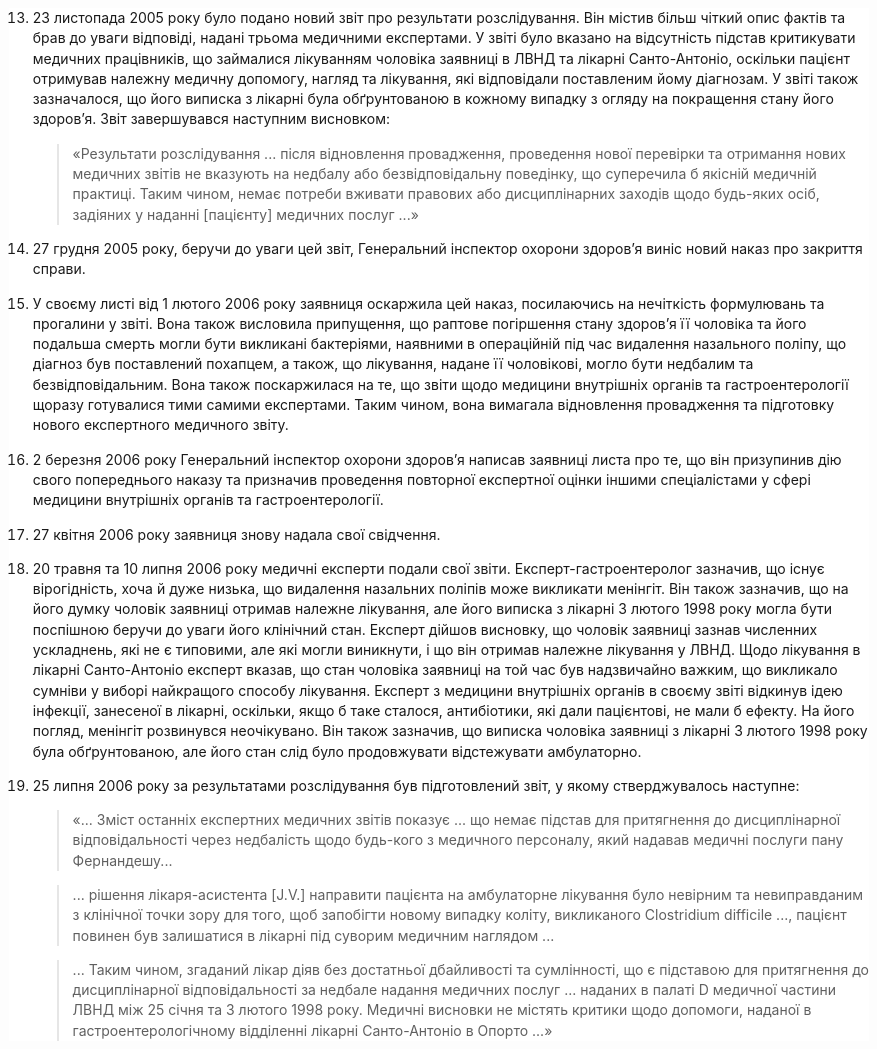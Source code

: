13. 23 листопада 2005 року було подано новий звіт про результати розслідування. Він містив більш чіткий опис фактів та брав до уваги відповіді, надані трьома медичними експертами. У звіті було вказано на відсутність підстав критикувати медичних працівників, що займалися лікуванням чоловіка заявниці в ЛВНД та лікарні Санто-Антоніо, оскільки пацієнт отримував належну медичну допомогу, нагляд та лікування, які відповідали поставленим йому діагнозам. У звіті також зазначалося, що його виписка з лікарні була обґрунтованою в кожному випадку з огляду на покращення стану його здоров’я. Звіт завершувався наступним висновком:  


    > «Результати розслідування ... після відновлення провадження, проведення нової перевірки та отримання нових медичних звітів не вказують на недбалу або безвідповідальну поведінку, що суперечила б якісній медичній практиці. Таким чином, немає потреби вживати правових або дисциплінарних заходів щодо будь-яких осіб, задіяних у наданні \[пацієнту\] медичних послуг ...»

14. 27 грудня 2005 року, беручи до уваги цей звіт, Генеральний інспектор охорони здоров’я виніс новий наказ про закриття справи.
15. У своєму листі від 1 лютого 2006 року заявниця оскаржила цей наказ, посилаючись на нечіткість формулювань та прогалини у звіті. Вона також висловила припущення, що раптове погіршення стану здоров’я її чоловіка та його подальша смерть могли бути викликані бактеріями, наявними в операційній під час видалення назального поліпу, що діагноз був поставлений похапцем, а також, що лікування, надане її чоловікові, могло бути недбалим та безвідповідальним. Вона також поскаржилася на те, що звіти щодо медицини внутрішніх органів та гастроентерології щоразу готувалися тими самими експертами. Таким чином, вона вимагала відновлення провадження та підготовку нового експертного медичного звіту.
16. 2 березня 2006 року Генеральний інспектор охорони здоров’я написав заявниці листа про те, що він призупинив дію свого попереднього наказу та призначив проведення повторної експертної оцінки іншими спеціалістами у сфері медицини внутрішніх органів та гастроентерології.
17. 27 квітня 2006 року заявниця знову надала свої свідчення.
18. 20 травня та 10 липня 2006 року медичні експерти подали свої звіти. Експерт-гастроентеролог зазначив, що існує вірогідність, хоча й дуже низька, що видалення назальних поліпів може викликати менінгіт. Він також зазначив, що на його думку чоловік заявниці отримав належне лікування, але його виписка з лікарні 3 лютого 1998 року могла бути поспішною беручи до уваги його клінічний стан. Експерт дійшов висновку, що чоловік заявниці зазнав численних ускладнень, які не є типовими, але які могли виникнути, і що він отримав належне лікування у ЛВНД. Щодо лікування в лікарні Санто-Антоніо експерт вказав, що стан чоловіка заявниці на той час був надзвичайно важким, що викликало сумніви у виборі найкращого способу лікування. Експерт з медицини внутрішніх органів в своєму звіті відкинув ідею інфекції, занесеної в лікарні, оскільки, якщо б таке сталося, антибіотики, які дали пацієнтові, не мали б ефекту. На його погляд, менінгіт розвинувся неочікувано. Він також зазначив, що виписка чоловіка заявниці з лікарні 3 лютого 1998 року була обґрунтованою, але його стан слід було продовжувати відстежувати амбулаторно.
19. 25 липня 2006 року за результатами розслідування був підготовлений звіт, у якому стверджувалось наступне:  


    > «... Зміст останніх експертних медичних звітів показує ... що немає підстав для притягнення до дисциплінарної відповідальності через недбалість щодо будь-кого з медичного персоналу, який надавав медичні послуги пану Фернандешу...

    > ... рішення лікаря-асистента \[J.V.\] направити пацієнта на амбулаторне лікування було невірним та невиправданим з клінічної точки зору для того, щоб запобігти новому випадку коліту, викликаного Clostridium difficile ..., пацієнт повинен був залишатися в лікарні під суворим медичним наглядом ...

    > ... Таким чином, згаданий лікар діяв без достатньої дбайливості та сумлінності, що є підставою для притягнення до дисциплінарної відповідальності за недбале надання медичних послуг ... наданих в палаті D медичної частини ЛВНД між 25 січня та 3 лютого 1998 року. Медичні висновки не містять критики щодо допомоги, наданої в гастроентерологічному відділенні лікарні Санто-Антоніо в Опорто ...»
